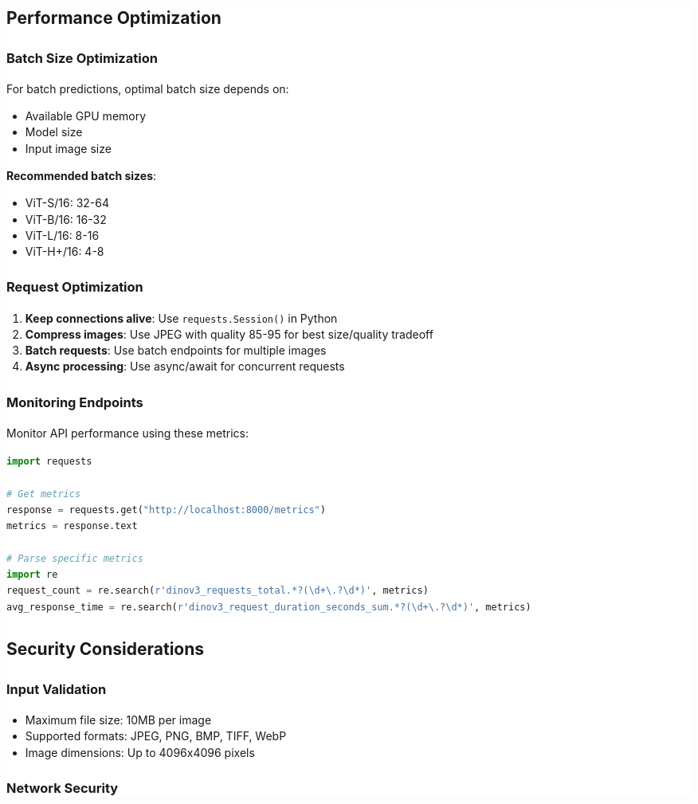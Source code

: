 ```javascript
```

## Performance Optimization

### Batch Size Optimization

For batch predictions, optimal batch size depends on:
- Available GPU memory
- Model size
- Input image size

**Recommended batch sizes**:
- ViT-S/16: 32-64
- ViT-B/16: 16-32
- ViT-L/16: 8-16
- ViT-H+/16: 4-8

### Request Optimization

1. **Keep connections alive**: Use `requests.Session()` in Python
2. **Compress images**: Use JPEG with quality 85-95 for best size/quality tradeoff
3. **Batch requests**: Use batch endpoints for multiple images
4. **Async processing**: Use async/await for concurrent requests

### Monitoring Endpoints

Monitor API performance using these metrics:

```python
import requests

# Get metrics
response = requests.get("http://localhost:8000/metrics")
metrics = response.text

# Parse specific metrics
import re
request_count = re.search(r'dinov3_requests_total.*?(\d+\.?\d*)', metrics)
avg_response_time = re.search(r'dinov3_request_duration_seconds_sum.*?(\d+\.?\d*)', metrics)
```

## Security Considerations

### Input Validation

- Maximum file size: 10MB per image
- Supported formats: JPEG, PNG, BMP, TIFF, WebP
- Image dimensions: Up to 4096x4096 pixels

### Network Security
